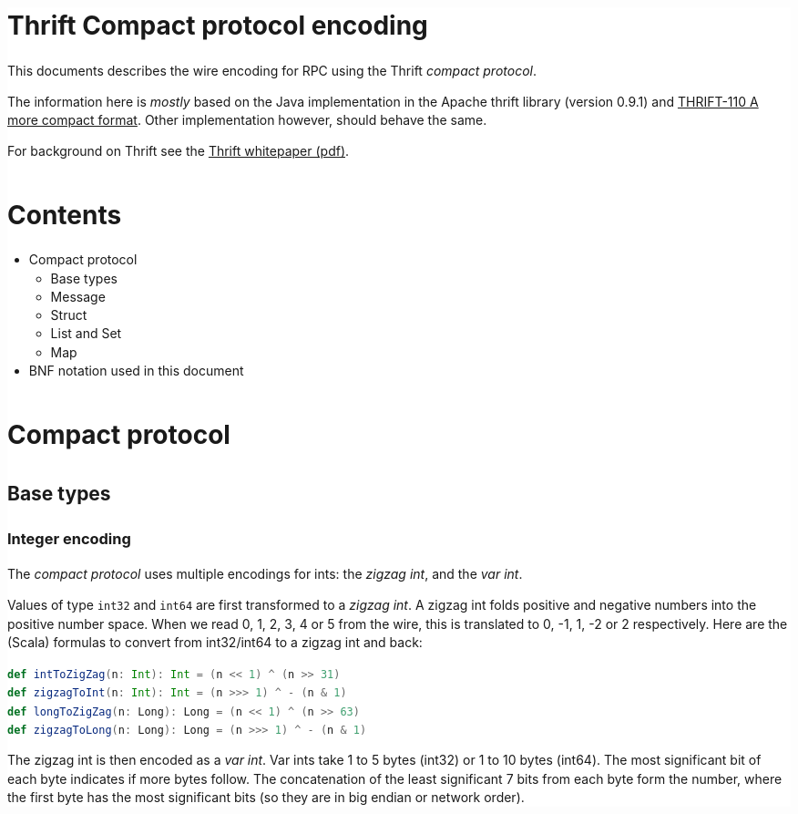 Thrift Compact protocol encoding 
================================



This documents describes the wire encoding for RPC using the Thrift *compact protocol*.

The information here is _mostly_ based on the Java implementation in the Apache thrift library (version 0.9.1) and
[THRIFT-110 A more compact format](https://issues.apache.org/jira/browse/THRIFT-110). Other implementation however,
should behave the same.

For background on Thrift see the [Thrift whitepaper (pdf)](https://thrift.apache.org/static/files/thrift-20070401.pdf).

# Contents

* Compact protocol
  * Base types
  * Message
  * Struct
  * List and Set
  * Map
* BNF notation used in this document

# Compact protocol

## Base types

### Integer encoding

The _compact protocol_ uses multiple encodings for ints: the _zigzag int_, and the _var int_.

Values of type `int32` and `int64` are first transformed to a *zigzag int*. A zigzag int folds positive and negative
numbers into the positive number space. When we read 0, 1, 2, 3, 4 or 5 from the wire, this is translated to 0, -1, 1,
-2 or 2 respectively. Here are the (Scala) formulas to convert from int32/int64 to a zigzag int and back:

```scala
def intToZigZag(n: Int): Int = (n << 1) ^ (n >> 31)
def zigzagToInt(n: Int): Int = (n >>> 1) ^ - (n & 1)
def longToZigZag(n: Long): Long = (n << 1) ^ (n >> 63)
def zigzagToLong(n: Long): Long = (n >>> 1) ^ - (n & 1)
```

The zigzag int is then encoded as a *var int*. Var ints take 1 to 5 bytes (int32) or 1 to 10 bytes (int64). The most
significant bit of each byte indicates if more bytes follow. The concatenation of the least significant 7 bits from each
byte form the number, where the first byte has the most significant bits (so they are in big endian or network order).
